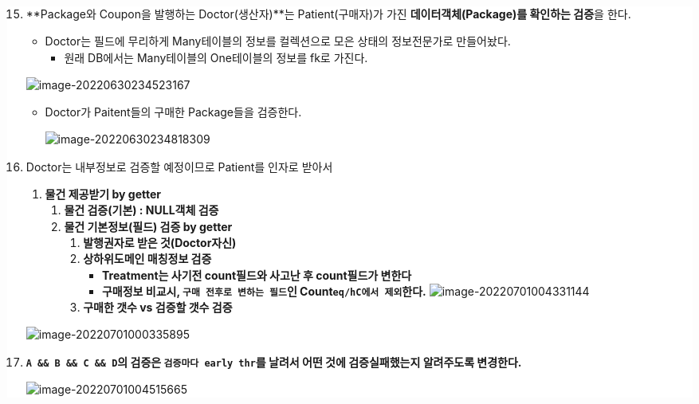 


15. **Package와 Coupon을 발행하는 Doctor(생산자)**는 Patient(구매자)가 가진 **데이터객체(Package)를 확인하는 검증**을 한다.

    - Doctor는 필드에 무리하게 Many테이블의 정보를 컬렉션으로 모은 상태의 정보전문가로 만들어놨다.
      - 원래 DB에서는 Many테이블의 One테이블의 정보를 fk로 가진다.

    ![image-20220630234523167](https://raw.githubusercontent.com/is3js/screenshots/main/image-20220630234523167.png)

    - Doctor가  Paitent들의 구매한 Package들을 검증한다.

      ![image-20220630234818309](https://raw.githubusercontent.com/is3js/screenshots/main/image-20220630234818309.png)

16. Doctor는 내부정보로 검증할 예정이므로 Patient를 인자로 받아서

    1. **물건 제공받기 by getter**
       1. **물건 검증(기본) : NULL객체 검증**
       2. **물건 기본정보(필드) 검증 by getter**
          1. **발행권자로 받은 것(Doctor자신)**
          2. **상하위도메인 매칭정보 검증**
             - **Treatment는 사기전 count필드와 사고난 후 count필드가 변한다**
             - **구매정보 비교시, `구매 전후로 변하는 필드`인 Count`eq/hC에서 제외`한다.**
               ![image-20220701004331144](https://raw.githubusercontent.com/is3js/screenshots/main/image-20220701004331144.png)
          3. **구매한 갯수 vs 검증할 갯수 검증**

    ![image-20220701000335895](https://raw.githubusercontent.com/is3js/screenshots/main/image-20220701000335895.png)





17. **`A && B && C && D`의 검증은 `검증마다 early thr`를 날려서 어떤 것에 검증실패했는지 알려주도록 변경한다.**

    ![image-20220701004515665](https://raw.githubusercontent.com/is3js/screenshots/main/image-20220701004515665.png)